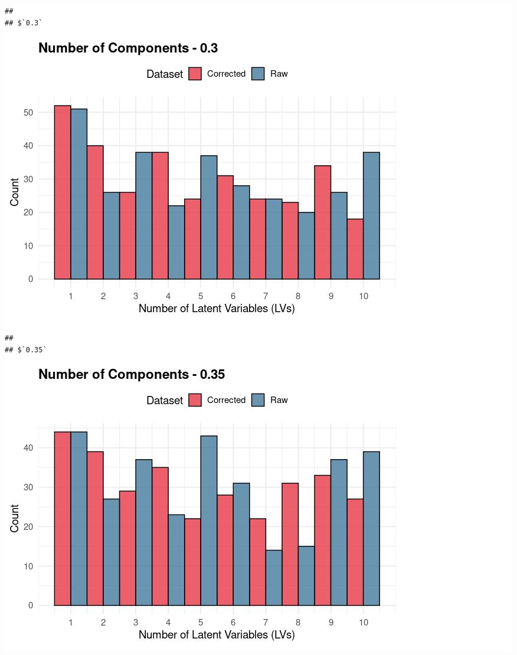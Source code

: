     ## 
    ## $`0.3`

![](simulation_plsda_optimising_files/figure-gfm/unnamed-chunk-4-7.png)

    ## 
    ## $`0.35`

![](simulation_plsda_optimising_files/figure-gfm/unnamed-chunk-4-8.png)
